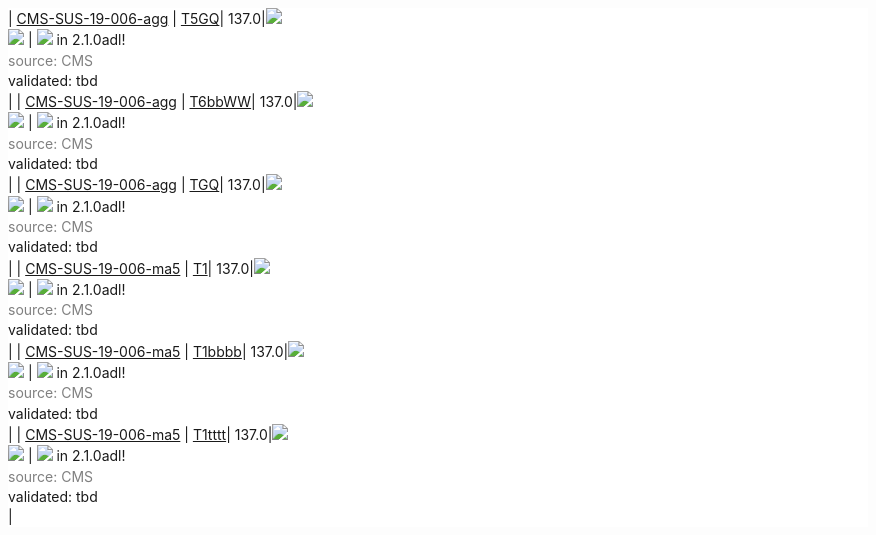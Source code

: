 | [CMS-SUS-19-006-agg](http://cms-results.web.cern.ch/cms-results/public-results/publications/SUS-19-006/index.html) | [T5GQ](SmsDictionary210adl#T5GQ)| 137.0|<a href="https://smodels.github.io/validation/210adl/13TeV/CMS/CMS-SUS-19-006-agg/validation/T5GQ_EqMassAx_EqMassBy_EqMassC695.0__EqmassAy_EqmassB695.0_combined_pretty.png"><img src="https://smodels.github.io/validation/210adl/13TeV/CMS/CMS-SUS-19-006-agg/validation/T5GQ_EqMassAx_EqMassBy_EqMassC695.0__EqmassAy_EqmassB695.0_combined_pretty.png?1486557017" /></a><BR><a href="https://smodels.github.io/validation/210adl/13TeV/CMS/CMS-SUS-19-006-agg/validation/T5GQ_EqMassAx_EqMassBy_EqMassC695.0__EqmassAy_EqmassB695.0_pretty.png"><img src="https://smodels.github.io/validation/210adl/13TeV/CMS/CMS-SUS-19-006-agg/validation/T5GQ_EqMassAx_EqMassBy_EqMassC695.0__EqmassAy_EqmassB695.0_pretty.png?1486557017" /></a>  | <img src="https://smodels.github.io/pics/new.png" /> in 2.1.0adl! <br><font color='grey'>source: CMS</font><br>validated: tbd<br> |
| [CMS-SUS-19-006-agg](http://cms-results.web.cern.ch/cms-results/public-results/publications/SUS-19-006/index.html) | [T6bbWW](SmsDictionary210adl#T6bbWW)| 137.0|<a href="https://smodels.github.io/validation/210adl/13TeV/CMS/CMS-SUS-19-006-agg/validation/T6bbWW_2EqMassAx_EqMassB0.5x+0.5y_EqMassCy_combined_pretty.png"><img src="https://smodels.github.io/validation/210adl/13TeV/CMS/CMS-SUS-19-006-agg/validation/T6bbWW_2EqMassAx_EqMassB0.5x+0.5y_EqMassCy_combined_pretty.png?1486557017" /></a><BR><a href="https://smodels.github.io/validation/210adl/13TeV/CMS/CMS-SUS-19-006-agg/validation/T6bbWW_2EqMassAx_EqMassB0.5x+0.5y_EqMassCy_pretty.png"><img src="https://smodels.github.io/validation/210adl/13TeV/CMS/CMS-SUS-19-006-agg/validation/T6bbWW_2EqMassAx_EqMassB0.5x+0.5y_EqMassCy_pretty.png?1486557017" /></a>  | <img src="https://smodels.github.io/pics/new.png" /> in 2.1.0adl! <br><font color='grey'>source: CMS</font><br>validated: tbd<br> |
| [CMS-SUS-19-006-agg](http://cms-results.web.cern.ch/cms-results/public-results/publications/SUS-19-006/index.html) | [TGQ](SmsDictionary210adl#TGQ)| 137.0|<a href="https://smodels.github.io/validation/210adl/13TeV/CMS/CMS-SUS-19-006-agg/validation/TGQ_EqMassAx_EqMassB695.0__EqmassAy_EqmassB695.0_combined_pretty.png"><img src="https://smodels.github.io/validation/210adl/13TeV/CMS/CMS-SUS-19-006-agg/validation/TGQ_EqMassAx_EqMassB695.0__EqmassAy_EqmassB695.0_combined_pretty.png?1486557017" /></a><BR><a href="https://smodels.github.io/validation/210adl/13TeV/CMS/CMS-SUS-19-006-agg/validation/TGQ_EqMassAx_EqMassB695.0__EqmassAy_EqmassB695.0_pretty.png"><img src="https://smodels.github.io/validation/210adl/13TeV/CMS/CMS-SUS-19-006-agg/validation/TGQ_EqMassAx_EqMassB695.0__EqmassAy_EqmassB695.0_pretty.png?1486557017" /></a>  | <img src="https://smodels.github.io/pics/new.png" /> in 2.1.0adl! <br><font color='grey'>source: CMS</font><br>validated: tbd<br> |
| [CMS-SUS-19-006-ma5](http://cms-results.web.cern.ch/cms-results/public-results/publications/SUS-19-006/index.html) | [T1](SmsDictionary210adl#T1)| 137.0|<a href="https://smodels.github.io/validation/210adl/13TeV/CMS/CMS-SUS-19-006-ma5/validation/T1_2EqMassAx_EqMassBy_combined_pretty.png"><img src="https://smodels.github.io/validation/210adl/13TeV/CMS/CMS-SUS-19-006-ma5/validation/T1_2EqMassAx_EqMassBy_combined_pretty.png?1486557017" /></a><BR><a href="https://smodels.github.io/validation/210adl/13TeV/CMS/CMS-SUS-19-006-ma5/validation/T1_2EqMassAx_EqMassBy_pretty.png"><img src="https://smodels.github.io/validation/210adl/13TeV/CMS/CMS-SUS-19-006-ma5/validation/T1_2EqMassAx_EqMassBy_pretty.png?1486557017" /></a>  | <img src="https://smodels.github.io/pics/new.png" /> in 2.1.0adl! <br><font color='grey'>source: CMS</font><br>validated: tbd<br> |
| [CMS-SUS-19-006-ma5](http://cms-results.web.cern.ch/cms-results/public-results/publications/SUS-19-006/index.html) | [T1bbbb](SmsDictionary210adl#T1bbbb)| 137.0|<a href="https://smodels.github.io/validation/210adl/13TeV/CMS/CMS-SUS-19-006-ma5/validation/T1bbbb_2EqMassAx_EqMassBy_combined_pretty.png"><img src="https://smodels.github.io/validation/210adl/13TeV/CMS/CMS-SUS-19-006-ma5/validation/T1bbbb_2EqMassAx_EqMassBy_combined_pretty.png?1486557017" /></a><BR><a href="https://smodels.github.io/validation/210adl/13TeV/CMS/CMS-SUS-19-006-ma5/validation/T1bbbb_2EqMassAx_EqMassBy_pretty.png"><img src="https://smodels.github.io/validation/210adl/13TeV/CMS/CMS-SUS-19-006-ma5/validation/T1bbbb_2EqMassAx_EqMassBy_pretty.png?1486557017" /></a>  | <img src="https://smodels.github.io/pics/new.png" /> in 2.1.0adl! <br><font color='grey'>source: CMS</font><br>validated: tbd<br> |
| [CMS-SUS-19-006-ma5](http://cms-results.web.cern.ch/cms-results/public-results/publications/SUS-19-006/index.html) | [T1tttt](SmsDictionary210adl#T1tttt)| 137.0|<a href="https://smodels.github.io/validation/210adl/13TeV/CMS/CMS-SUS-19-006-ma5/validation/T1tttt_2EqMassAx_EqMassBy_combined_pretty.png"><img src="https://smodels.github.io/validation/210adl/13TeV/CMS/CMS-SUS-19-006-ma5/validation/T1tttt_2EqMassAx_EqMassBy_combined_pretty.png?1486557017" /></a><BR><a href="https://smodels.github.io/validation/210adl/13TeV/CMS/CMS-SUS-19-006-ma5/validation/T1tttt_2EqMassAx_EqMassBy_pretty.png"><img src="https://smodels.github.io/validation/210adl/13TeV/CMS/CMS-SUS-19-006-ma5/validation/T1tttt_2EqMassAx_EqMassBy_pretty.png?1486557017" /></a>  | <img src="https://smodels.github.io/pics/new.png" /> in 2.1.0adl! <br><font color='grey'>source: CMS</font><br>validated: tbd<br> |